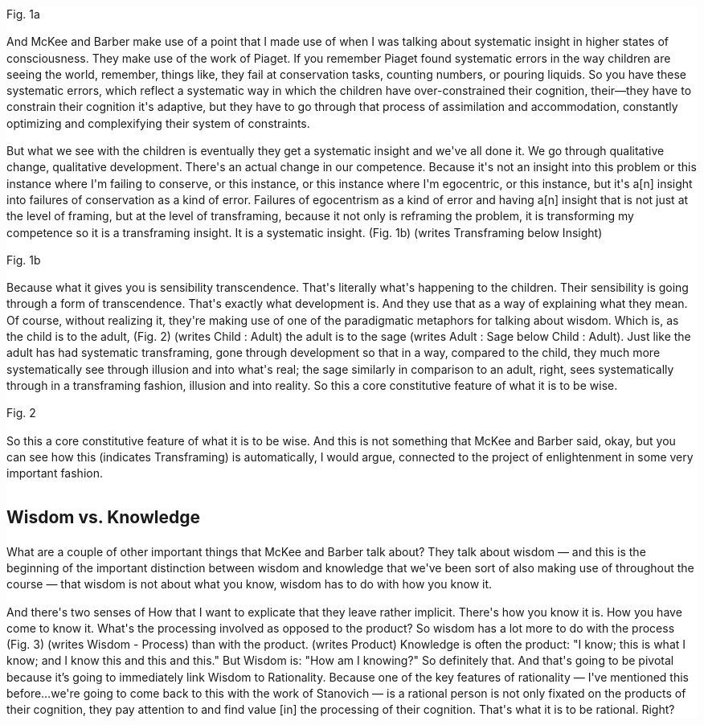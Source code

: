 Fig. 1a

And McKee and Barber make use of a point that I made use of when I was talking about systematic insight in higher states of consciousness. They make use of the work of Piaget. If you remember Piaget found systematic errors in the way children are seeing the world, remember, things like, they fail at conservation tasks, counting numbers, or pouring liquids. So you have these systematic errors, which reflect a systematic way in which the children have over-constrained their cognition, their—they have to constrain their cognition it's adaptive, but they have to go through that process of assimilation and accommodation, constantly optimizing and complexifying their system of constraints.

But what we see with the children is eventually they get a systematic insight and we've all done it. We go through qualitative change, qualitative development. There's an actual change in our competence. Because it's not an insight into this problem or this instance where I'm failing to conserve, or this instance, or this instance where I'm egocentric, or this instance, but it's a\[n\] insight into failures of conservation as a kind of error. Failures of egocentrism as a kind of error and having a\[n\] insight that is not just at the level of framing, but at the level of transframing, because it not only is reframing the problem, it is transforming my competence so it is a transframing insight. It is a systematic insight. \(Fig. 1b\) \(writes Transframing below Insight\) 

Fig. 1b

Because what it gives you is sensibility transcendence. That's literally what's happening to the children. Their sensibility is going through a form of transcendence. That's exactly what development is. And they use that as a way of explaining what they mean. Of course, without realizing it, they're making use of one of the paradigmatic metaphors for talking about wisdom. Which is, as the child is to the adult, \(Fig. 2\) \(writes Child : Adult\) the adult is to the sage \(writes Adult : Sage below Child : Adult\). Just like the adult has had systematic transframing, gone through development so that in a way, compared to the child, they much more systematically see through illusion and into what's real; the sage similarly in comparison to an adult, right, sees systematically through in a transframing fashion, illusion and into reality. So this a core constitutive feature of what it is to be wise.

Fig. 2

So this a core constitutive feature of what it is to be wise. And this is not something that McKee and Barber said, okay, but you can see how this \(indicates Transframing\) is automatically, I would argue, connected to the project of enlightenment in some very important fashion. 

## Wisdom vs. Knowledge

What are a couple of other important things that McKee and Barber talk about? They talk about wisdom — and this is the beginning of the important distinction between wisdom and knowledge that we've been sort of also making use of throughout the course — that wisdom is not about what you know, wisdom has to do with how you know it.

And there's two senses of How that I want to explicate that they leave rather implicit. There's how you know it is. How you have come to know it. What's the processing involved as opposed to the product? So wisdom has a lot more to do with the process \(Fig. 3\) \(writes Wisdom - Process\) than with the product. \(writes Product\) Knowledge is often the product: "I know; this is what I know; and I know this and this and this." But Wisdom is: "How am I knowing?" So definitely that. And that's going to be pivotal because it’s going to immediately link Wisdom to Rationality. Because one of the key features of rationality — I've mentioned this before…we're going to come back to this with the work of Stanovich — is a rational person is not only fixated on the products of their cognition, they pay attention to and find value \[in\] the processing of their cognition. That's what it is to be rational. Right?

